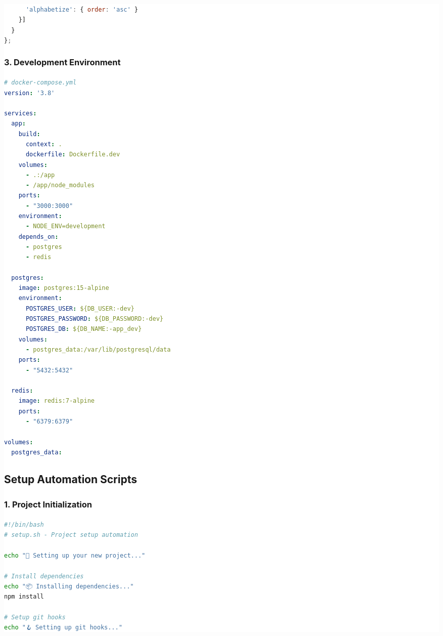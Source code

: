 ```javascript
      'alphabetize': { order: 'asc' }
    }]
  }
};
```

### 3. Development Environment
```yaml
# docker-compose.yml
version: '3.8'

services:
  app:
    build:
      context: .
      dockerfile: Dockerfile.dev
    volumes:
      - .:/app
      - /app/node_modules
    ports:
      - "3000:3000"
    environment:
      - NODE_ENV=development
    depends_on:
      - postgres
      - redis

  postgres:
    image: postgres:15-alpine
    environment:
      POSTGRES_USER: ${DB_USER:-dev}
      POSTGRES_PASSWORD: ${DB_PASSWORD:-dev}
      POSTGRES_DB: ${DB_NAME:-app_dev}
    volumes:
      - postgres_data:/var/lib/postgresql/data
    ports:
      - "5432:5432"

  redis:
    image: redis:7-alpine
    ports:
      - "6379:6379"

volumes:
  postgres_data:
```

## Setup Automation Scripts

### 1. Project Initialization
```bash
#!/bin/bash
# setup.sh - Project setup automation

echo "🚀 Setting up your new project..."

# Install dependencies
echo "📦 Installing dependencies..."
npm install

# Setup git hooks
echo "🪝 Setting up git hooks..."
```